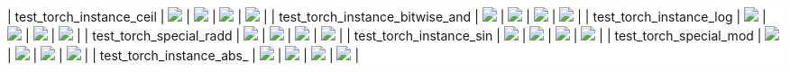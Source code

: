 | test_torch_instance_ceil               | <a href="https://github.com/unifyai/ivy/actions/runs/4585306699/jobs/8097371032" rel="noopener noreferrer" target="_blank"><img src=https://img.shields.io/badge/-success-success></a> | <a href="https://github.com/unifyai/ivy/actions/runs/4585526355/jobs/8097719597" rel="noopener noreferrer" target="_blank"><img src=https://img.shields.io/badge/-success-success></a> | <a href="https://github.com/unifyai/ivy/actions/runs/4585526355/jobs/8097719597" rel="noopener noreferrer" target="_blank"><img src=https://img.shields.io/badge/-success-success></a> | <a href="https://github.com/unifyai/ivy/actions/runs/4585306699/jobs/8097371032" rel="noopener noreferrer" target="_blank"><img src=https://img.shields.io/badge/-success-success></a> |
| test_torch_instance_bitwise_and        | <a href="https://github.com/unifyai/ivy/actions/runs/4585306699/jobs/8097371032" rel="noopener noreferrer" target="_blank"><img src=https://img.shields.io/badge/-success-success></a> | <a href="https://github.com/unifyai/ivy/actions/runs/4585306699/jobs/8097371032" rel="noopener noreferrer" target="_blank"><img src=https://img.shields.io/badge/-success-success></a> | <a href="https://github.com/unifyai/ivy/actions/runs/4585306699/jobs/8097371032" rel="noopener noreferrer" target="_blank"><img src=https://img.shields.io/badge/-success-success></a> | <a href="https://github.com/unifyai/ivy/actions/runs/4585306699/jobs/8097371032" rel="noopener noreferrer" target="_blank"><img src=https://img.shields.io/badge/-success-success></a> |
| test_torch_instance_log                | <a href="https://github.com/unifyai/ivy/actions/runs/4585526355/jobs/8097719597" rel="noopener noreferrer" target="_blank"><img src=https://img.shields.io/badge/-success-success></a> | <a href="https://github.com/unifyai/ivy/actions/runs/4585526355/jobs/8097719597" rel="noopener noreferrer" target="_blank"><img src=https://img.shields.io/badge/-success-success></a> | <a href="https://github.com/unifyai/ivy/actions/runs/4585526355/jobs/8097719597" rel="noopener noreferrer" target="_blank"><img src=https://img.shields.io/badge/-success-success></a> | <a href="https://github.com/unifyai/ivy/actions/runs/4585526355/jobs/8097719597" rel="noopener noreferrer" target="_blank"><img src=https://img.shields.io/badge/-success-success></a> |
| test_torch_special_radd                | <a href="https://github.com/unifyai/ivy/actions/runs/4586035019/jobs/8098579613" rel="noopener noreferrer" target="_blank"><img src=https://img.shields.io/badge/-success-success></a> | <a href="https://github.com/unifyai/ivy/actions/runs/4586035019/jobs/8098579613" rel="noopener noreferrer" target="_blank"><img src=https://img.shields.io/badge/-success-success></a> | <a href="https://github.com/unifyai/ivy/actions/runs/4586035019/jobs/8098579613" rel="noopener noreferrer" target="_blank"><img src=https://img.shields.io/badge/-success-success></a> | <a href="https://github.com/unifyai/ivy/actions/runs/4586035019/jobs/8098579613" rel="noopener noreferrer" target="_blank"><img src=https://img.shields.io/badge/-success-success></a> |
| test_torch_instance_sin                | <a href="https://github.com/unifyai/ivy/actions/runs/4585743828/jobs/8098056372" rel="noopener noreferrer" target="_blank"><img src=https://img.shields.io/badge/-success-success></a> | <a href="https://github.com/unifyai/ivy/actions/runs/4585743828/jobs/8098056372" rel="noopener noreferrer" target="_blank"><img src=https://img.shields.io/badge/-success-success></a> | <a href="https://github.com/unifyai/ivy/actions/runs/4585743828/jobs/8098056372" rel="noopener noreferrer" target="_blank"><img src=https://img.shields.io/badge/-success-success></a> | <a href="https://github.com/unifyai/ivy/actions/runs/4585743828/jobs/8098056372" rel="noopener noreferrer" target="_blank"><img src=https://img.shields.io/badge/-success-success></a> |
| test_torch_special_mod                 | <a href="https://github.com/unifyai/ivy/actions/runs/4586035019/jobs/8098579613" rel="noopener noreferrer" target="_blank"><img src=https://img.shields.io/badge/-failure-red></a>     | <a href="https://github.com/unifyai/ivy/actions/runs/4586035019/jobs/8098579613" rel="noopener noreferrer" target="_blank"><img src=https://img.shields.io/badge/-success-success></a> | <a href="https://github.com/unifyai/ivy/actions/runs/4586035019/jobs/8098579613" rel="noopener noreferrer" target="_blank"><img src=https://img.shields.io/badge/-success-success></a> | <a href="https://github.com/unifyai/ivy/actions/runs/4586035019/jobs/8098579613" rel="noopener noreferrer" target="_blank"><img src=https://img.shields.io/badge/-failure-red></a>     |
| test_torch_instance_abs_               | <a href="https://github.com/unifyai/ivy/actions/runs/4629459866/jobs/8189734673" rel="noopener noreferrer" target="_blank"><img src=https://img.shields.io/badge/-success-success></a> | <a href="https://github.com/unifyai/ivy/actions/runs/4629459866/jobs/8189734673" rel="noopener noreferrer" target="_blank"><img src=https://img.shields.io/badge/-success-success></a> | <a href="https://github.com/unifyai/ivy/actions/runs/4629459866/jobs/8189734673" rel="noopener noreferrer" target="_blank"><img src=https://img.shields.io/badge/-success-success></a> | <a href="https://github.com/unifyai/ivy/actions/runs/4629459866/jobs/8189734673" rel="noopener noreferrer" target="_blank"><img src=https://img.shields.io/badge/-success-success></a> |